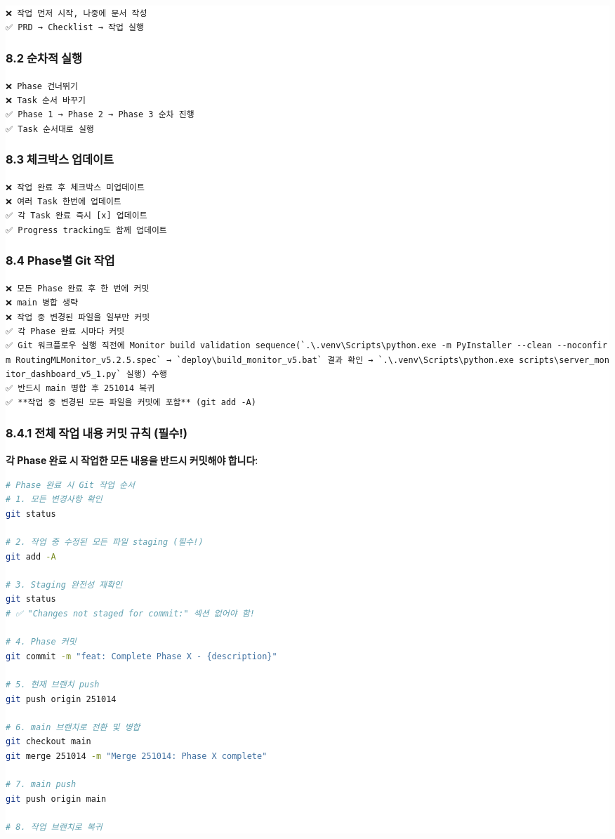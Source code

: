 ```
❌ 작업 먼저 시작, 나중에 문서 작성
✅ PRD → Checklist → 작업 실행
```

### 8.2 순차적 실행

```
❌ Phase 건너뛰기
❌ Task 순서 바꾸기
✅ Phase 1 → Phase 2 → Phase 3 순차 진행
✅ Task 순서대로 실행
```

### 8.3 체크박스 업데이트

```
❌ 작업 완료 후 체크박스 미업데이트
❌ 여러 Task 한번에 업데이트
✅ 각 Task 완료 즉시 [x] 업데이트
✅ Progress tracking도 함께 업데이트
```

### 8.4 Phase별 Git 작업

```
❌ 모든 Phase 완료 후 한 번에 커밋
❌ main 병합 생략
❌ 작업 중 변경된 파일을 일부만 커밋
✅ 각 Phase 완료 시마다 커밋
✅ Git 워크플로우 실행 직전에 Monitor build validation sequence(`.\.venv\Scripts\python.exe -m PyInstaller --clean --noconfirm RoutingMLMonitor_v5.2.5.spec` → `deploy\build_monitor_v5.bat` 결과 확인 → `.\.venv\Scripts\python.exe scripts\server_monitor_dashboard_v5_1.py` 실행) 수행
✅ 반드시 main 병합 후 251014 복귀
✅ **작업 중 변경된 모든 파일을 커밋에 포함** (git add -A)
```

### 8.4.1 전체 작업 내용 커밋 규칙 (필수!)

**각 Phase 완료 시 작업한 모든 내용을 반드시 커밋해야 합니다**:

```bash
# Phase 완료 시 Git 작업 순서
# 1. 모든 변경사항 확인
git status

# 2. 작업 중 수정된 모든 파일 staging (필수!)
git add -A

# 3. Staging 완전성 재확인
git status
# ✅ "Changes not staged for commit:" 섹션 없어야 함!

# 4. Phase 커밋
git commit -m "feat: Complete Phase X - {description}"

# 5. 현재 브랜치 push
git push origin 251014

# 6. main 브랜치로 전환 및 병합
git checkout main
git merge 251014 -m "Merge 251014: Phase X complete"

# 7. main push
git push origin main

# 8. 작업 브랜치로 복귀
```